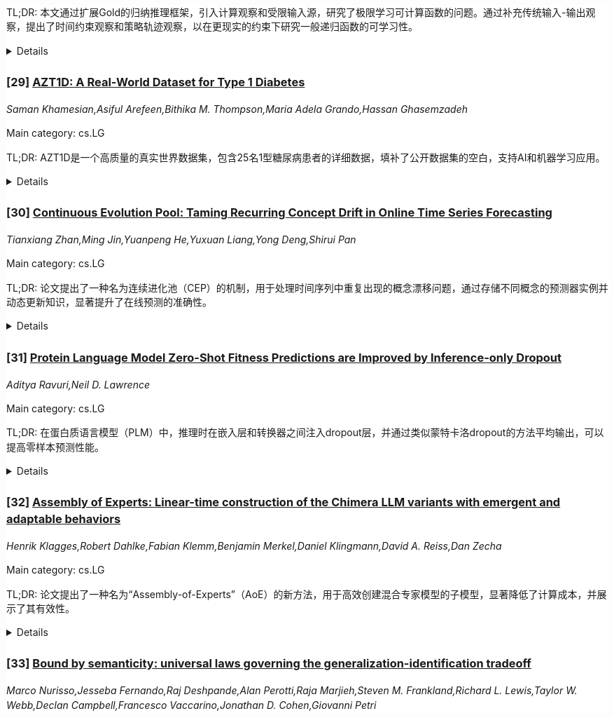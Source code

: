 TL;DR: 本文通过扩展Gold的归纳推理框架，引入计算观察和受限输入源，研究了极限学习可计算函数的问题。通过补充传统输入-输出观察，提出了时间约束观察和策略轨迹观察，以在更现实的约束下研究一般递归函数的可学习性。


<details><summary>Details</summary></details>


### [29] [AZT1D: A Real-World Dataset for Type 1 Diabetes](https://arxiv.org/abs/2506.14789)
*Saman Khamesian,Asiful Arefeen,Bithika M. Thompson,Maria Adela Grando,Hassan Ghasemzadeh*

Main category: cs.LG

TL;DR: AZT1D是一个高质量的真实世界数据集，包含25名1型糖尿病患者的详细数据，填补了公开数据集的空白，支持AI和机器学习应用。


<details><summary>Details</summary></details>


### [30] [Continuous Evolution Pool: Taming Recurring Concept Drift in Online Time Series Forecasting](https://arxiv.org/abs/2506.14790)
*Tianxiang Zhan,Ming Jin,Yuanpeng He,Yuxuan Liang,Yong Deng,Shirui Pan*

Main category: cs.LG

TL;DR: 论文提出了一种名为连续进化池（CEP）的机制，用于处理时间序列中重复出现的概念漂移问题，通过存储不同概念的预测器实例并动态更新知识，显著提升了在线预测的准确性。


<details><summary>Details</summary></details>


### [31] [Protein Language Model Zero-Shot Fitness Predictions are Improved by Inference-only Dropout](https://arxiv.org/abs/2506.14793)
*Aditya Ravuri,Neil D. Lawrence*

Main category: cs.LG

TL;DR: 在蛋白质语言模型（PLM）中，推理时在嵌入层和转换器之间注入dropout层，并通过类似蒙特卡洛dropout的方法平均输出，可以提高零样本预测性能。


<details><summary>Details</summary></details>


### [32] [Assembly of Experts: Linear-time construction of the Chimera LLM variants with emergent and adaptable behaviors](https://arxiv.org/abs/2506.14794)
*Henrik Klagges,Robert Dahlke,Fabian Klemm,Benjamin Merkel,Daniel Klingmann,David A. Reiss,Dan Zecha*

Main category: cs.LG

TL;DR: 论文提出了一种名为“Assembly-of-Experts”（AoE）的新方法，用于高效创建混合专家模型的子模型，显著降低了计算成本，并展示了其有效性。


<details><summary>Details</summary></details>


### [33] [Bound by semanticity: universal laws governing the generalization-identification tradeoff](https://arxiv.org/abs/2506.14797)
*Marco Nurisso,Jesseba Fernando,Raj Deshpande,Alan Perotti,Raja Marjieh,Steven M. Frankland,Richard L. Lewis,Taylor W. Webb,Declan Campbell,Francesco Vaccarino,Jonathan D. Cohen,Giovanni Petri*
